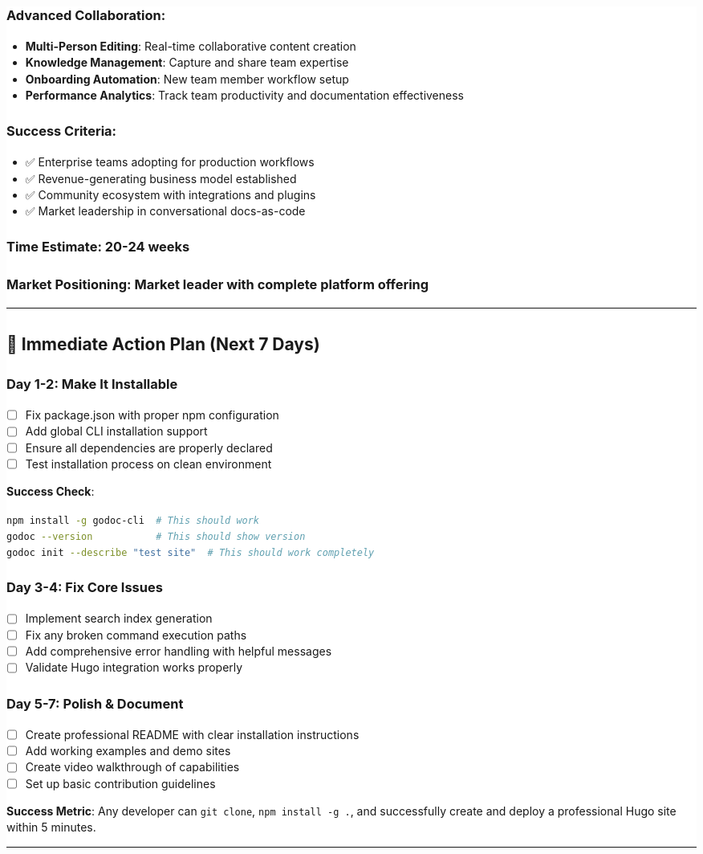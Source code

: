 ### **Advanced Collaboration:**
- **Multi-Person Editing**: Real-time collaborative content creation
- **Knowledge Management**: Capture and share team expertise
- **Onboarding Automation**: New team member workflow setup
- **Performance Analytics**: Track team productivity and documentation effectiveness

### **Success Criteria**:
- ✅ Enterprise teams adopting for production workflows
- ✅ Revenue-generating business model established
- ✅ Community ecosystem with integrations and plugins
- ✅ Market leadership in conversational docs-as-code

### **Time Estimate**: 20-24 weeks
### **Market Positioning**: Market leader with complete platform offering

---

## 🎯 Immediate Action Plan (Next 7 Days)

### **Day 1-2: Make It Installable**
- [ ] Fix package.json with proper npm configuration
- [ ] Add global CLI installation support
- [ ] Ensure all dependencies are properly declared
- [ ] Test installation process on clean environment

**Success Check**: 
```bash
npm install -g godoc-cli  # This should work
godoc --version           # This should show version
godoc init --describe "test site"  # This should work completely
```

### **Day 3-4: Fix Core Issues**
- [ ] Implement search index generation
- [ ] Fix any broken command execution paths
- [ ] Add comprehensive error handling with helpful messages
- [ ] Validate Hugo integration works properly

### **Day 5-7: Polish & Document**
- [ ] Create professional README with clear installation instructions
- [ ] Add working examples and demo sites
- [ ] Create video walkthrough of capabilities
- [ ] Set up basic contribution guidelines

**Success Metric**: 
Any developer can `git clone`, `npm install -g .`, and successfully create and deploy a professional Hugo site within 5 minutes.

---
